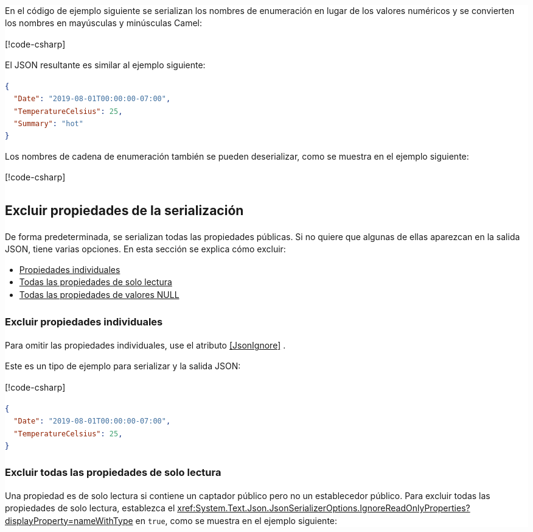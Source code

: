En el código de ejemplo siguiente se serializan los nombres de enumeración en lugar de los valores numéricos y se convierten los nombres en mayúsculas y minúsculas Camel:

[!code-csharp[](~/samples/snippets/core/system-text-json/csharp/RoundtripEnumAsString.cs?name=SnippetSerialize)]

El JSON resultante es similar al ejemplo siguiente:

```json
{
  "Date": "2019-08-01T00:00:00-07:00",
  "TemperatureCelsius": 25,
  "Summary": "hot"
}
```

Los nombres de cadena de enumeración también se pueden deserializar, como se muestra en el ejemplo siguiente:

[!code-csharp[](~/samples/snippets/core/system-text-json/csharp/RoundtripEnumAsString.cs?name=SnippetDeserialize)]

## <a name="exclude-properties-from-serialization"></a>Excluir propiedades de la serialización

De forma predeterminada, se serializan todas las propiedades públicas. Si no quiere que algunas de ellas aparezcan en la salida JSON, tiene varias opciones. En esta sección se explica cómo excluir:

* [Propiedades individuales](#exclude-individual-properties)
* [Todas las propiedades de solo lectura](#exclude-all-read-only-properties)
* [Todas las propiedades de valores NULL](#exclude-all-null-value-properties)

### <a name="exclude-individual-properties"></a>Excluir propiedades individuales

Para omitir las propiedades individuales, use el atributo [[JsonIgnore]](xref:System.Text.Json.Serialization.JsonIgnoreAttribute) .

Este es un tipo de ejemplo para serializar y la salida JSON:

[!code-csharp[](~/samples/snippets/core/system-text-json/csharp/WeatherForecast.cs?name=SnippetWFWithIgnoreAttribute)]

```json
{
  "Date": "2019-08-01T00:00:00-07:00",
  "TemperatureCelsius": 25,
}
```

### <a name="exclude-all-read-only-properties"></a>Excluir todas las propiedades de solo lectura

Una propiedad es de solo lectura si contiene un captador público pero no un establecedor público. Para excluir todas las propiedades de solo lectura, establezca el <xref:System.Text.Json.JsonSerializerOptions.IgnoreReadOnlyProperties?displayProperty=nameWithType> en `true`, como se muestra en el ejemplo siguiente:
